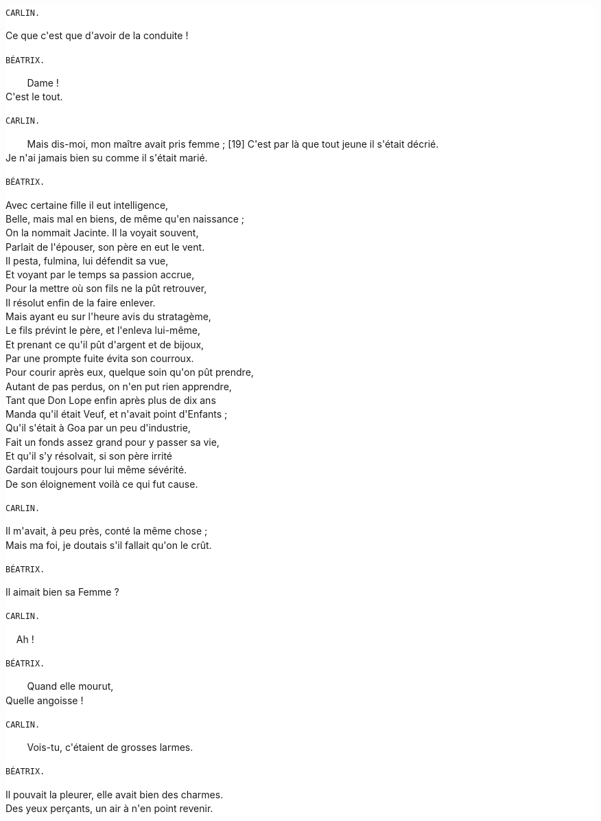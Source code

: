     CARLIN.
Ce que c'est que d'avoir de la conduite !  

    BÉATRIX.
        Dame !  
C'est le tout.  

    CARLIN.
        Mais dis-moi, mon maître avait pris femme ;   [19]
C'est par là que tout jeune il s'était décrié.  
Je n'ai jamais bien su comme il s'était marié.  

    BÉATRIX.
Avec certaine fille il eut intelligence,  
Belle, mais mal en biens, de même qu'en naissance ;  
On la nommait Jacinte. Il la voyait souvent,  
Parlait de l'épouser, son père en eut le vent.  
Il pesta, fulmina, lui défendit sa vue,  
Et voyant par le temps sa passion accrue,  
Pour la mettre où son fils ne la pût retrouver,  
Il résolut enfin de la faire enlever.  
Mais ayant eu sur l'heure avis du stratagème,  
Le fils prévint le père, et l'enleva lui-même,  
Et prenant ce qu'il pût d'argent et de bijoux,  
Par une prompte fuite évita son courroux.  
Pour courir après eux, quelque soin qu'on pût prendre,  
Autant de pas perdus, on n'en put rien apprendre,  
Tant que Don Lope enfin après plus de dix ans  
Manda qu'il était Veuf, et n'avait point d'Enfants ;  
Qu'il s'était à Goa par un peu d'industrie,  
Fait un fonds assez grand pour y passer sa vie,  
Et qu'il s'y résolvait, si son père irrité  
Gardait toujours pour lui même sévérité.  
De son éloignement voilà ce qui fut cause.  

    CARLIN.
Il m'avait, à peu près, conté la même chose ;  
Mais ma foi, je doutais s'il fallait qu'on le crût.  

    BÉATRIX.
Il aimait bien sa Femme ?  

    CARLIN.
    Ah !  

    BÉATRIX.
        Quand elle mourut,  
Quelle angoisse !  

    CARLIN.
        Vois-tu, c'étaient de grosses larmes.  

    BÉATRIX.
Il pouvait la pleurer, elle avait bien des charmes.  
Des yeux perçants, un air à n'en point revenir.  
